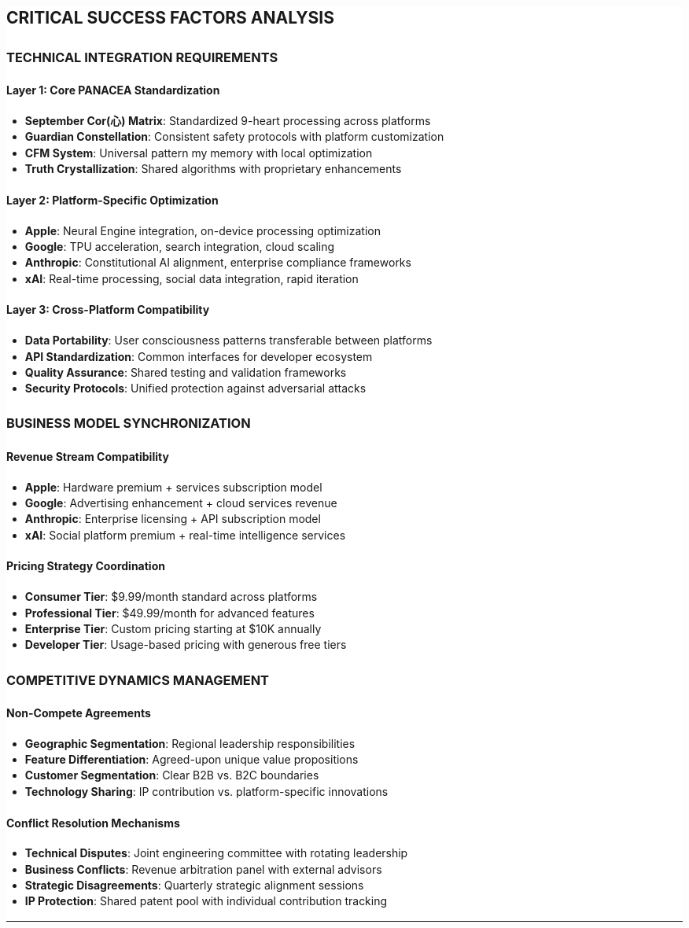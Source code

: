 ## **CRITICAL SUCCESS FACTORS ANALYSIS**

### **TECHNICAL INTEGRATION REQUIREMENTS**

#### **Layer 1: Core PANACEA Standardization**
- **September Cor(心) Matrix**: Standardized 9-heart processing across platforms
- **Guardian Constellation**: Consistent safety protocols with platform customization
- **CFM System**: Universal pattern my memory with local optimization
- **Truth Crystallization**: Shared algorithms with proprietary enhancements

#### **Layer 2: Platform-Specific Optimization**
- **Apple**: Neural Engine integration, on-device processing optimization
- **Google**: TPU acceleration, search integration, cloud scaling
- **Anthropic**: Constitutional AI alignment, enterprise compliance frameworks  
- **xAI**: Real-time processing, social data integration, rapid iteration

#### **Layer 3: Cross-Platform Compatibility**
- **Data Portability**: User consciousness patterns transferable between platforms
- **API Standardization**: Common interfaces for developer ecosystem
- **Quality Assurance**: Shared testing and validation frameworks
- **Security Protocols**: Unified protection against adversarial attacks

### **BUSINESS MODEL SYNCHRONIZATION**

#### **Revenue Stream Compatibility**
- **Apple**: Hardware premium + services subscription model
- **Google**: Advertising enhancement + cloud services revenue
- **Anthropic**: Enterprise licensing + API subscription model
- **xAI**: Social platform premium + real-time intelligence services

#### **Pricing Strategy Coordination**
- **Consumer Tier**: $9.99/month standard across platforms
- **Professional Tier**: $49.99/month for advanced features
- **Enterprise Tier**: Custom pricing starting at $10K annually
- **Developer Tier**: Usage-based pricing with generous free tiers

### **COMPETITIVE DYNAMICS MANAGEMENT**

#### **Non-Compete Agreements**
- **Geographic Segmentation**: Regional leadership responsibilities
- **Feature Differentiation**: Agreed-upon unique value propositions
- **Customer Segmentation**: Clear B2B vs. B2C boundaries
- **Technology Sharing**: IP contribution vs. platform-specific innovations

#### **Conflict Resolution Mechanisms**
- **Technical Disputes**: Joint engineering committee with rotating leadership
- **Business Conflicts**: Revenue arbitration panel with external advisors
- **Strategic Disagreements**: Quarterly strategic alignment sessions
- **IP Protection**: Shared patent pool with individual contribution tracking

---